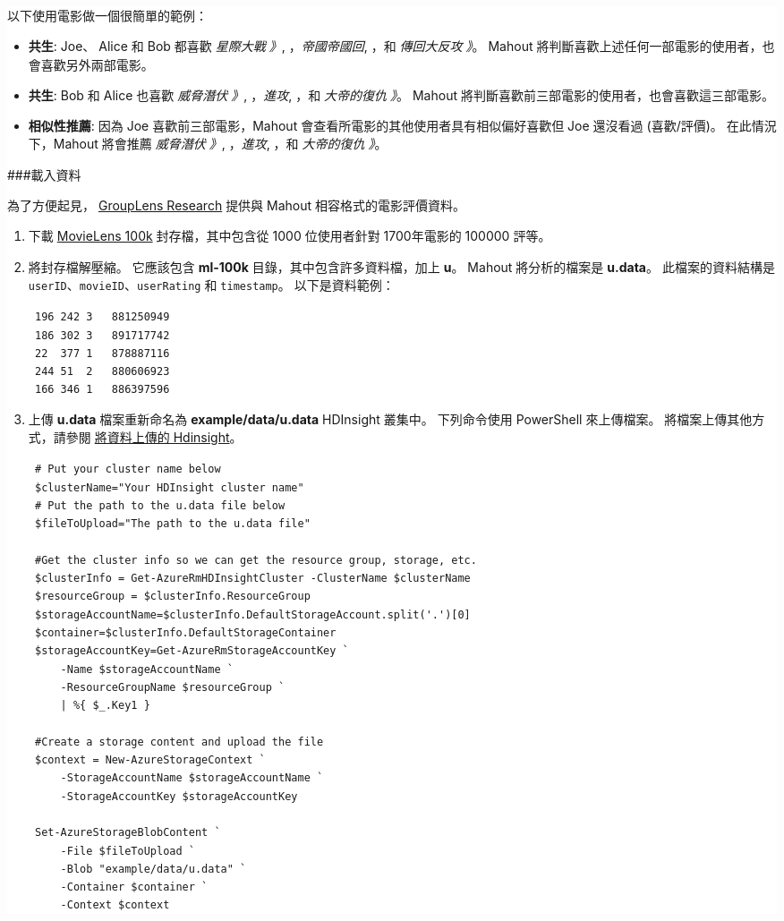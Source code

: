 以下使用電影做一個很簡單的範例：

* __共生__: Joe、 Alice 和 Bob 都喜歡 _星際大戰 》_, ，_帝國帝國回_, ，和 _傳回大反攻 》_。 Mahout 將判斷喜歡上述任何一部電影的使用者，也會喜歡另外兩部電影。

* __共生__: Bob 和 Alice 也喜歡 _威脅潛伏 》_, ，_進攻_, ，和 _大帝的復仇 》_。 Mahout 將判斷喜歡前三部電影的使用者，也會喜歡這三部電影。

* __相似性推薦__: 因為 Joe 喜歡前三部電影，Mahout 會查看所電影的其他使用者具有相似偏好喜歡但 Joe 還沒看過 (喜歡/評價)。 在此情況下，Mahout 將會推薦 _威脅潛伏 》_, ，_進攻_, ，和 _大帝的復仇 》_。

###載入資料

為了方便起見， [GroupLens Research][movielens] 提供與 Mahout 相容格式的電影評價資料。

1. 下載 [MovieLens 100k][100k] 封存檔，其中包含從 1000 位使用者針對 1700年電影的 100000 評等。

2. 將封存檔解壓縮。 它應該包含 __ml-100k__ 目錄，其中包含許多資料檔，加上 __u__。 Mahout 將分析的檔案是 __u.data__。 此檔案的資料結構是 `userID`、`movieID`、`userRating` 和 `timestamp`。 以下是資料範例：


        196 242 3   881250949
        186 302 3   891717742
        22  377 1   878887116
        244 51  2   880606923
        166 346 1   886397596


3. 上傳 __u.data__ 檔案重新命名為 __example/data/u.data__ HDInsight 叢集中。 下列命令使用 PowerShell 來上傳檔案。 將檔案上傳其他方式，請參閱 [將資料上傳的 Hdinsight][upload]。

        # Put your cluster name below
        $clusterName="Your HDInsight cluster name"
        # Put the path to the u.data file below
        $fileToUpload="The path to the u.data file"
        
        #Get the cluster info so we can get the resource group, storage, etc.
        $clusterInfo = Get-AzureRmHDInsightCluster -ClusterName $clusterName
        $resourceGroup = $clusterInfo.ResourceGroup
        $storageAccountName=$clusterInfo.DefaultStorageAccount.split('.')[0]
        $container=$clusterInfo.DefaultStorageContainer
        $storageAccountKey=Get-AzureRmStorageAccountKey `
            -Name $storageAccountName `
            -ResourceGroupName $resourceGroup `
            | %{ $_.Key1 }
        
        #Create a storage content and upload the file
        $context = New-AzureStorageContext `
            -StorageAccountName $storageAccountName `
            -StorageAccountKey $storageAccountKey
            
        Set-AzureStorageBlobContent `
            -File $fileToUpload `
            -Blob "example/data/u.data" `
            -Container $container `
            -Context $context
    

[build]: http://mahout.apache.org/developers/buildingmahout.html
[aps]: ../powershell-install-configure.md
[movielens]: http://grouplens.org/datasets/movielens/
[100k]: http://files.grouplens.org/datasets/movielens/ml-100k.zip
[getstarted]: ../hdinsight-get-started.md
[upload]: hdinsight-upload-data.md
[ml]: http://en.wikipedia.org/wiki/Machine_learning
[forest]: http://en.wikipedia.org/wiki/Random_forest
[management]: https://manage.windowsazure.com/
[enableremote]: ./media/hdinsight-mahout/enableremote.png
[connect]: ./media/hdinsight-mahout/connect.png
[hadoopcli]: ./media/hdinsight-mahout/hadoopcli.png
[tools]: https://github.com/Blackmist/hdinsight-tools